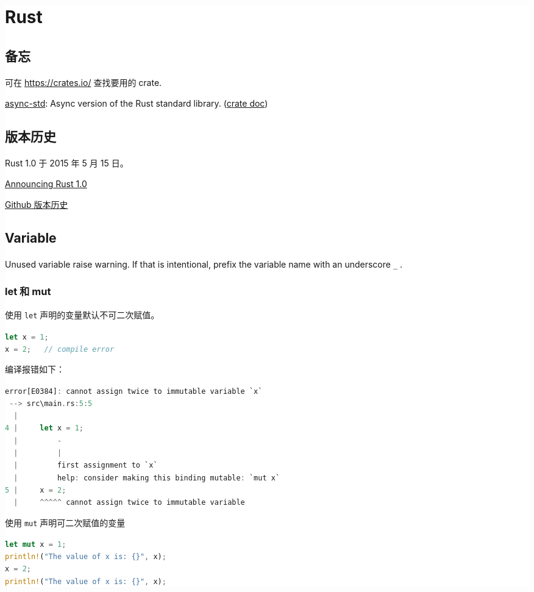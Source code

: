 # Rust

## 备忘

可在 https://crates.io/ 查找要用的 crate.

[async-std](https://github.com/async-rs/async-std):  Async version of the Rust standard library. ([crate doc](https://docs.rs/async-std/latest/async_std/))

## 版本历史

Rust 1.0 于 2015 年 5 月 15 日。

[Announcing Rust 1.0](https://blog.rust-lang.org/2015/05/15/Rust-1.0.html)

[Github 版本历史](https://github.com/rust-lang/rust/blob/master/RELEASES.md)

## Variable

Unused variable raise warning. If that is intentional, prefix the variable name with an underscore `_` .

### let 和 mut

使用 `let` 声明的变量默认不可二次赋值。

```rust
let x = 1;
x = 2;   // compile error
```

编译报错如下：

```rust
error[E0384]: cannot assign twice to immutable variable `x`
 --> src\main.rs:5:5
  |
4 |     let x = 1;
  |         -
  |         |
  |         first assignment to `x`
  |         help: consider making this binding mutable: `mut x`
5 |     x = 2;
  |     ^^^^^ cannot assign twice to immutable variable
```

使用 `mut` 声明可二次赋值的变量

```rust
let mut x = 1;
println!("The value of x is: {}", x);
x = 2;
println!("The value of x is: {}", x);
```
